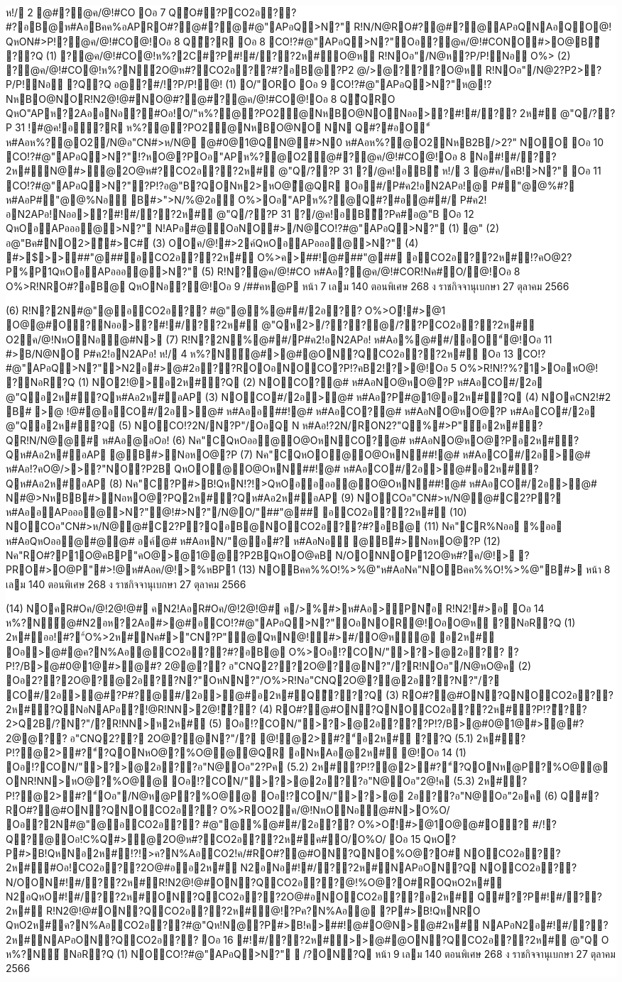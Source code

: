 ห!/ 2 @#?@ค/@!#CO Oอ 7 QีO#?PCO2อ??#?อB@ห#AอBคค%อAPRO#?@#?@#@"APอQ>N?" R!N/N@RO#?@#?@APอQNAอQO@! QหON#>P!?@ค/@!#CO@!Oอ 8 Qี?R Oอ 8 CO!?#@"APอQ>N?"Oอ?@ค/@!#CONO#>O@Bี ??Q (1) ?@ค/@!#CO@!ห%?2C#?P#!#/??2ห#์O@ห R!NOอ"/N@ห?P/P!Nอี O%> (2) ?@ค/@!#CO@!ห%?N์2O@ห#?CO2อ??#?อB@?P2 @/>@???O@ห R!NOอ"/N@2?P2>?P/P!Nอี ?Q?Q อ@?#/!?P/P!@! (1) O/"ORO Oอ 9 CO!?#@"APอQ>N?"ห@!?NหBO@NOR!N2@!@#NO@#?@#?@ค/@!#CO@!Oอ 8 QีQRO QหO"APห?2AออNอ?#Oอ!O/"ห%?@?PO2@NหBO@NONออ>?#!#/?? 2ห#์ @"Q/??P 31 !#@ค!อี?R ห%?@?PO2@NหBO@NO NN Q#?#อO"์ ห#Aอห%?@O2/N@อ"CN#>ห/N@ @#0@1@QN@#>N0 ห#Aอห%?@O2NหB2B/>2?" NOO Oอ 10 CO!?#@"APอQ>N?"!?หO@?POอ"APห%?@O2@#?@ค/@!#CO@!Oอ 8 Nอ#!#/??2ห#์N@#>@2O@ห#?CO2อ??2ห#์ @"Q/??P 31 ?/@ค!อBี ห!/ 3 @#ค/คB!>N?" Oอ 11 CO!?#@"APอQ>N?"?P!?อ@"B?QONห2>หO@ี@QR Oอ#/P#ค2!อN2APอ!@ P#"@@%#? ห#AอP#"@@%Nอ B#>">N/%@2อี O%>Oอ"APห%?@Q#?#อ@##/ P#ค2!อN2APอ!Nออ>?#!#/??2ห#์ @"Q/??P 31 ?/@ค!อBี?Pค#อ@"B Oอ 12 QหOอAPอออ@>N?" N!APอ#@OอNO#>/N@CO!?#@"APอQ>N?" (1) @" (2) อ@"Bค#NO2>ี#>C#์ (3) OOค/@!#>2ค์QหOอAPอออ@>N?" (4) #>$>>##"@##อCO2อ??2ห#์ O%>ค>##!@###"@## อCO2อ??2ห#์!?คO@2?P%P1QหOอAPอออ@>N?" (5) R!N?@ค/@!#CO ห#Aอ?@ค/@!#COR!Nค#O/@!Oอ 8 O%>R!NRO#?อB@ QหONอ?@!Oอ 9 /##คห@P หน้า 7 เลม 140 ตอนพิเศษ 268 ง ราชกิจจานุเบกษา 27 ตุลาคม 2566

(6) R!N?2N#@"@อCO2อ?? #@"@%@##/2อ?? O%>O้!#>@1 O@@#O?Nออ>?#!#/??2ห#์ @"Qห2>/???@/??PCO2อ??2ห#์ O2ค/@!NหONอ@#N> (7) R!N?2N%@##/P#ค2!อN2APอ! ห#Aอ%@##/อO"์@!Oอ 11 #>B/N@NO P#ค2!อN2APอ! ห!/ 4 ห%?N์@#>@#@ON?QCO2อ??2ห#์ Oอ 13 CO!?#@"APอQ>N?">N2อ#>@#2อ??ROOอNOCO?P!?คB2!?>@!Oอ 5 O%>R!N!?%?1>OอหO@! ?NอR?Q (1) NO2!@>อ2ห#์?Q (2) NOCO?@# ห#AอNO@หO@?P ห#AอCO#/2อ @"Qอ2ห#์?Qห#Aอ2ห#์อAP (3) NOCO#/2อ>@# ห#Aอ?P#@1@อ2ห#์?Q (4) NOคCN2!#2 B# >@ !@#@อCO#/2อ>@# ห#Aออ##!@# ห#AอCO?@# ห#AอNO@หO@?P ห#AอCO#/2อ @"Qอ2ห#์?Q (5) NOCO!?2N/N?P"/OอQ N ห#Aอ!?2N/RON2?"Q%#>P"์อ2ห#์?QR!N/N@@# ห#Aอ@อOอ! (6) Nค"CQหOออ@O@OหNCO?@# ห#AอNO@หO@?Pอ2ห#์?Qห#Aอ2ห#์อAP @B#>NอหO@?P (7) Nค"CQหOO@O@OหN##!@# ห#AอCO#/2อ>@# ห#Aอ!?คO@/>>?"NO?P2B QหOO@O@OหN##!@# ห#AอCO#/2อ>@#อ2ห#์?Qห#Aอ2ห#์อAP (8) Nค"C?P#>B!QหN!?!>QหOออออ@O@OหN##!@# ห#AอCO#/2อ>@# N#@>NหBB#>NอหO@?PQ2ห#์?Qห#Aอ2ห#์อAP (9) NOCOอ"CN#>ห/N@@#C2?P? ห#AออAPอออ@>N?"@!#>N?"/N@O/"##"@## อCO2อ??2ห#์ (10) NOCOอ"CN#>ห/N@@#C2?P?QอB@NOCO2อ??#?อB@ (11) Nค"CR%Nออ %ออ ห#AอQหOออ@#@@# อค์@# ห#AอหN/"@อ#? ห#AอNอ @B#>NอหO@?P (12) Nค"RO#?P1O@คBP"คO@>@1@@?P2BQหOO@คB N/OONNOP12O@ห#?ค/@!> ?PRO#>O@P"#>!@ห#Aอค/@!>%หBP1 (13) NOBคค%%O!%>%@"ห#AอNค"NOBคค%%O!%>%@"B#> หน้า 8 เลม 140 ตอนพิเศษ 268 ง ราชกิจจานุเบกษา 27 ตุลาคม 2566

(14) NOคR#Oค/@!2@!@# คN2!AอR#Oค/@!2@!@# ค/>%#>ห#Aอ>ัPNือ R!N2!#>อ Oอ 14 ห%?N์@#N2อห?2Aอ#>@#อCO!?#@"APอQ>N?"OอNOR@!OอO@ห ?NอR?Q (1) 2ห#์ออ!#?"์O%>2ห#์Nค#>"CN?P"@QหN@!#>#/O@ห@ อ2ห#์ Oอ>@#@ค?N%Aอ@CO2อ??#?อB@ O%>Oอ!?CON/">?>@2อ?? ?P!?/B>@#0@1@#>@#? 2@@?? อ"CNQ2??2O@?@N?"/?R!NOอ"/N@หO@ค (2) Oอ2??2O@?@2อ??N?"OหNN?"/O%>R!Nอ"CNQ2O@?@2อ??N?"/? CO#/2อ>@#?P#?@#/2อ>@#อ2ห#์Qี???Q (3) RO#?@#ON?QNOCO2อ??2ห#์?QNอNAPอ?!@R!NN>2@!ี?? (4) RO#?@#ON?QNOCO2อ??2ห#์?P!?ี??2>Q2B/?N?"/?R!NN>ห2ห#์ (5) Oอ!?CON/">?>@2อ???P!?/B>@#0@1@#>@#? 2@@?? อ"CNQ2?? 2O@?@N?"/? @!@2>#?"์อ2ห#์ ??Q (5.1) 2ห#์?P!?@2>#?"์?QONหO@?%O@@@QR อNหAอ@2ห#์ @!Oอ 14 (1) Oอ!?CON/">?>@2อ??อ"N@Oอ"2?Pค (5.2) 2ห#์?P!?@2>#?"์?QONห@P?%O@@ ONR!NN>หO@?%O@@ Oอ!?CON/">?>@2อ??อ"N@Oอ"2@!ค (5.3) 2ห#์?P!?@2>#?"์Oอ"/N@ห@P?%O@@ Oอ!?CON/">?>@ 2อ??อ"N@Oอ"2อค (6) Q#?RO#?@#ON?QNOCO2อ?? O%>ROO2ค/@!NหONอ@#N>O%O/ Oอ?2N#@"@อCO2อ?? #@"@%@##/2อ?? O%>O้!#>@1O@@#O? #/!?Q?@Oอ!C%Q#>@2O@ห#?CO2อ??2ห#์ค#O/O%O/ Oอ 15 QหO?P#>B!QหNอ2ห#์!?!>ค?N%AอCO2!ค/#RO#?@#ON?QNO%O@?O# NOCO2อ??2ห#์#Oอ!CO2อ??2O@#ออ2ห#์ N2อNอ#!#/??2ห#์NAPอON?Q NOCO2อ?? N/OON#!#/??2ห#์R!N2@!@#ON?QCO2อ??@!%O@?O#ROQหO2ห#์ N2อQหO#!#/??2ห#์ON?QCO2อ??2O@#อNOCO2อ??อ2ห#์ Q#??P#!#/??2ห#์ R!N2@!@#ON?QCO2อ??2ห#์@!?Pค?N%Aอ@ ?P#>B!QหNRO QหO2ห#์ค?N%AอCO2อ??#@"Qห!N@?P#>B!ค>##!@#O@N>@#2ห#์ NAPอN2อ#!#/??2ห#์NAPอON?QCO2อ?? Oอ 16 #!#/??2ห#์>>@#@ON?QCO2อ??2ห#์ @"Q O ห%?N์ NอR?Q (1) NOCO!?#@"APอQ>N?"  /?ON?Q หน้า 9 เลม 140 ตอนพิเศษ 268 ง ราชกิจจานุเบกษา 27 ตุลาคม 2566
